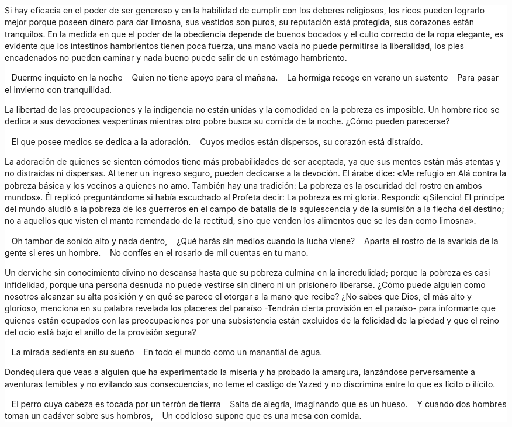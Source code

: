 Si hay eficacia en el poder de ser generoso y en la habilidad de cumplir con los deberes religiosos, los ricos pueden lograrlo mejor porque poseen dinero para dar limosna, sus vestidos son puros, su reputación está protegida, sus corazones están tranquilos. En la medida en que el poder de la obediencia depende de buenos bocados y el culto correcto de la ropa elegante, es evidente que los intestinos hambrientos tienen poca fuerza, una mano vacía no puede permitirse la liberalidad, los pies encadenados no pueden caminar y nada bueno puede salir de un estómago hambriento.

&nbsp;&nbsp;&nbsp;Duerme inquieto en la noche
&nbsp;&nbsp;&nbsp;Quien no tiene apoyo para el mañana.
&nbsp;&nbsp;&nbsp;La hormiga recoge en verano un sustento
&nbsp;&nbsp;&nbsp;Para pasar el invierno con tranquilidad.

La libertad de las preocupaciones y la indigencia no están unidas y la comodidad en la pobreza es imposible. Un hombre rico se dedica a sus devociones vespertinas mientras otro pobre busca su comida de la noche. ¿Cómo pueden parecerse?

&nbsp;&nbsp;&nbsp;El que posee medios se dedica a la adoración.
&nbsp;&nbsp;&nbsp;Cuyos medios están dispersos, su corazón está distraído.

La adoración de quienes se sienten cómodos tiene más probabilidades de ser aceptada, ya que sus mentes están más atentas y no distraídas ni dispersas. Al tener un ingreso seguro, pueden dedicarse a la devoción. El árabe dice: «Me refugio en Alá contra la pobreza básica y los vecinos a quienes no amo. También hay una tradición: La pobreza es la oscuridad del rostro en ambos mundos». Él replicó preguntándome si había escuchado al Profeta decir: La pobreza es mi gloria. Respondí: «¡Silencio! El príncipe del mundo aludió a la pobreza de los guerreros en el campo de batalla de la aquiescencia y de la sumisión a la flecha del destino; no a aquellos que visten el manto remendado de la rectitud, sino que venden los alimentos que se les dan como limosna».

&nbsp;&nbsp;&nbsp;Oh tambor de sonido alto y nada dentro,
&nbsp;&nbsp;&nbsp;¿Qué harás sin medios cuando la lucha viene?
&nbsp;&nbsp;&nbsp;Aparta el rostro de la avaricia de la gente si eres un hombre.
&nbsp;&nbsp;&nbsp;No confíes en el rosario de mil cuentas en tu mano.

Un derviche sin conocimiento divino no descansa hasta que su pobreza culmina en la incredulidad; porque la pobreza es casi infidelidad, porque una persona desnuda no puede vestirse sin dinero ni un prisionero liberarse. ¿Cómo puede alguien como nosotros alcanzar su alta posición y en qué se parece el otorgar a la mano que recibe? ¿No sabes que Dios, el más alto y glorioso, menciona en su palabra revelada los placeres del paraíso -Tendrán cierta provisión en el paraíso- para informarte que quienes están ocupados con las preocupaciones por una subsistencia están excluidos de la felicidad de la piedad y que el reino del ocio está bajo el anillo de la provisión segura?

&nbsp;&nbsp;&nbsp;La mirada sedienta en su sueño
&nbsp;&nbsp;&nbsp;En todo el mundo como un manantial de agua.

Dondequiera que veas a alguien que ha experimentado la miseria y ha probado la amargura, lanzándose perversamente a aventuras temibles y no evitando sus consecuencias, no teme el castigo de Yazed y no discrimina entre lo que es lícito o ilícito.

&nbsp;&nbsp;&nbsp;El perro cuya cabeza es tocada por un terrón de tierra
&nbsp;&nbsp;&nbsp;Salta de alegría, imaginando que es un hueso.
&nbsp;&nbsp;&nbsp;Y cuando dos hombres toman un cadáver sobre sus hombros,
&nbsp;&nbsp;&nbsp;Un codicioso supone que es una mesa con comida.

